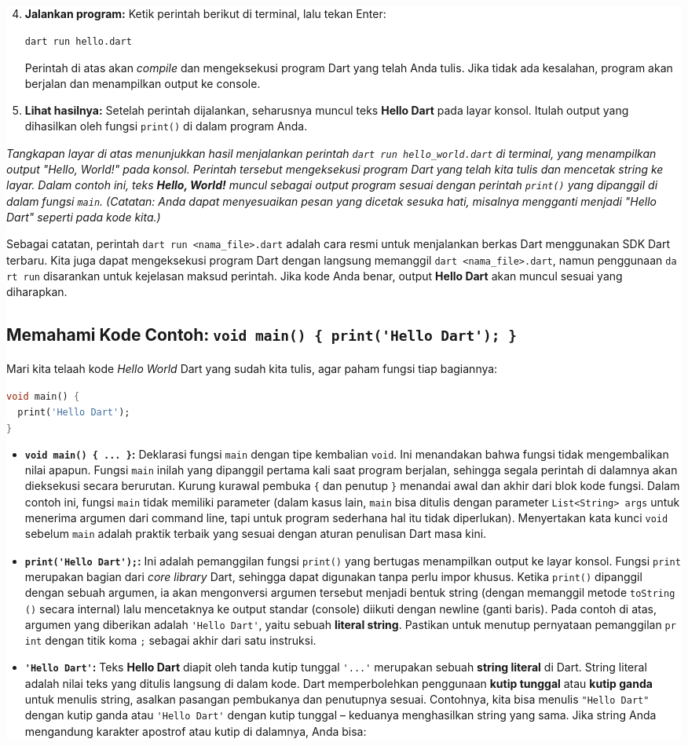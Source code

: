 4. **Jalankan program:** Ketik perintah berikut di terminal, lalu tekan Enter:

   ```bash
   dart run hello.dart
   ```

   Perintah di atas akan *compile* dan mengeksekusi program Dart yang telah Anda tulis. Jika tidak ada kesalahan, program akan berjalan dan menampilkan output ke console.

5. **Lihat hasilnya:** Setelah perintah dijalankan, seharusnya muncul teks **Hello Dart** pada layar konsol. Itulah output yang dihasilkan oleh fungsi `print()` di dalam program Anda.

*Tangkapan layar di atas menunjukkan hasil menjalankan perintah `dart run hello_world.dart` di terminal, yang menampilkan output "Hello, World!" pada konsol. Perintah tersebut mengeksekusi program Dart yang telah kita tulis dan mencetak string ke layar. Dalam contoh ini, teks **Hello, World!** muncul sebagai output program sesuai dengan perintah `print()` yang dipanggil di dalam fungsi `main`. (Catatan: Anda dapat menyesuaikan pesan yang dicetak sesuka hati, misalnya mengganti menjadi "Hello Dart" seperti pada kode kita.)*

Sebagai catatan, perintah `dart run <nama_file>.dart` adalah cara resmi untuk menjalankan berkas Dart menggunakan SDK Dart terbaru. Kita juga dapat mengeksekusi program Dart dengan langsung memanggil `dart <nama_file>.dart`, namun penggunaan `dart run` disarankan untuk kejelasan maksud perintah. Jika kode Anda benar, output **Hello Dart** akan muncul sesuai yang diharapkan.

## Memahami Kode Contoh: `void main() { print('Hello Dart'); }`

Mari kita telaah kode *Hello World* Dart yang sudah kita tulis, agar paham fungsi tiap bagiannya:

```dart
void main() {
  print('Hello Dart');
}
```

* **`void main() { ... }`:** Deklarasi fungsi `main` dengan tipe kembalian `void`. Ini menandakan bahwa fungsi tidak mengembalikan nilai apapun. Fungsi `main` inilah yang dipanggil pertama kali saat program berjalan, sehingga segala perintah di dalamnya akan dieksekusi secara berurutan. Kurung kurawal pembuka `{` dan penutup `}` menandai awal dan akhir dari blok kode fungsi. Dalam contoh ini, fungsi `main` tidak memiliki parameter (dalam kasus lain, `main` bisa ditulis dengan parameter `List<String> args` untuk menerima argumen dari command line, tapi untuk program sederhana hal itu tidak diperlukan). Menyertakan kata kunci `void` sebelum `main` adalah praktik terbaik yang sesuai dengan aturan penulisan Dart masa kini.

* **`print('Hello Dart');`:** Ini adalah pemanggilan fungsi `print()` yang bertugas menampilkan output ke layar konsol. Fungsi `print` merupakan bagian dari *core library* Dart, sehingga dapat digunakan tanpa perlu impor khusus. Ketika `print()` dipanggil dengan sebuah argumen, ia akan mengonversi argumen tersebut menjadi bentuk string (dengan memanggil metode `toString()` secara internal) lalu mencetaknya ke output standar (console) diikuti dengan newline (ganti baris). Pada contoh di atas, argumen yang diberikan adalah `'Hello Dart'`, yaitu sebuah **literal string**. Pastikan untuk menutup pernyataan pemanggilan `print` dengan titik koma `;` sebagai akhir dari satu instruksi.

* **`'Hello Dart'`:** Teks **Hello Dart** diapit oleh tanda kutip tunggal `'...'` merupakan sebuah **string literal** di Dart. String literal adalah nilai teks yang ditulis langsung di dalam kode. Dart memperbolehkan penggunaan **kutip tunggal** atau **kutip ganda** untuk menulis string, asalkan pasangan pembukanya dan penutupnya sesuai. Contohnya, kita bisa menulis `"Hello Dart"` dengan kutip ganda atau `'Hello Dart'` dengan kutip tunggal – keduanya menghasilkan string yang sama. Jika string Anda mengandung karakter apostrof atau kutip di dalamnya, Anda bisa:

